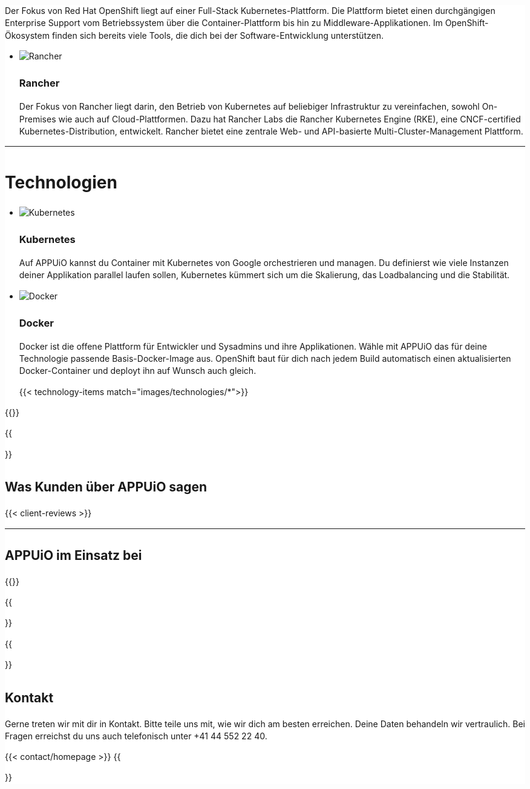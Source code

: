   Der Fokus von Red Hat OpenShift liegt auf einer Full-Stack Kubernetes-Plattform. Die Plattform bietet einen durchgängigen Enterprise Support vom Betriebssystem über die Container-Plattform bis hin zu Middleware-Applikationen. Im OpenShift-Ökosystem finden sich bereits viele Tools, die dich bei der Software-Entwicklung unterstützen.
* ![Rancher](images/rancher_schild.svg)

  ### Rancher

  Der Fokus von Rancher liegt darin, den Betrieb von Kubernetes auf beliebiger Infrastruktur zu vereinfachen, sowohl On-Premises wie auch auf Cloud-Plattformen. Dazu hat Rancher Labs die Rancher Kubernetes Engine (RKE), eine CNCF-certified Kubernetes-Distribution, entwickelt. Rancher bietet eine zentrale Web- und API-basierte Multi-Cluster-Management Plattform.

- - -

# Technologien

* ![Kubernetes](images/kubernetes_logo.svg)

  ### Kubernetes

  Auf APPUiO kannst du Container mit Kubernetes von Google orchestrieren und managen. Du definierst wie viele Instanzen deiner Applikation parallel laufen sollen, Kubernetes kümmert sich um die Skalierung, das Loadbalancing und die Stabilität.
* ![Docker](images/docker_logo.svg)

  ### Docker

  Docker ist die offene Plattform für Entwickler und Sysadmins und ihre Applikationen. Wähle mit APPUiO das für deine Technologie passende Basis-Docker-Image aus. OpenShift baut für dich nach jedem Build automatisch einen aktualisierten Docker-Container und deployt ihn auf Wunsch auch gleich.

  {{< technology-items match="images/technologies/*">}}

{{</section>}}

{{<section>}}

# Was Kunden über APPUiO sagen

{{< client-reviews >}}

- - -

## APPUiO im Einsatz bei

{{<icon-list match="images/customers/*">}}

{{</section>}}

{{<section class="darkblue">}}

# Kontakt

Gerne treten wir mit dir in Kontakt. Bitte teile uns mit, wie wir dich am besten erreichen. Deine Daten behandeln wir vertraulich.
Bei Fragen erreichst du uns auch telefonisch unter +41 44 552 22 40.

{{< contact/homepage >}}
{{</section>}}